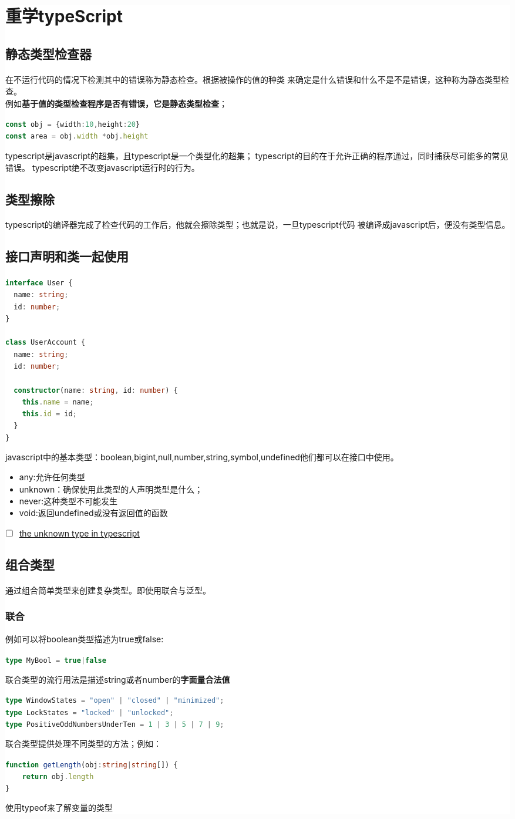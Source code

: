 # 重学typeScript
## 静态类型检查器
在不运行代码的情况下检测其中的错误称为静态检查。根据被操作的值的种类
来确定是什么错误和什么不是不是错误，这种称为静态类型检查。  
例如**基于值的类型检查程序是否有错误，它是静态类型检查**；
```ts
const obj = {width:10,height:20}
const area = obj.width *obj.height
```
typescript是javascript的超集，且typescript是一个类型化的超集；
typescript的目的在于允许正确的程序通过，同时捕获尽可能多的常见错误。
typescript绝不改变javascript运行时的行为。
## 类型擦除
typescript的编译器完成了检查代码的工作后，他就会擦除类型；也就是说，一旦typescript代码
被编译成javascript后，便没有类型信息。
## 接口声明和类一起使用
```ts
interface User {
  name: string;
  id: number;
}
 
class UserAccount {
  name: string;
  id: number;
 
  constructor(name: string, id: number) {
    this.name = name;
    this.id = id;
  }
}
```
javascript中的基本类型：boolean,bigint,null,number,string,symbol,undefined他们都可以在接口中使用。
- any:允许任何类型
- unknown：确保使用此类型的人声明类型是什么；
- never:这种类型不可能发生
- void:返回undefined或没有返回值的函数  
-[ ] [the unknown type in typescript](https://mariusschulz.com/blog/the-unknown-type-in-typescript)

## 组合类型
通过组合简单类型来创建复杂类型。即使用联合与泛型。
### 联合
例如可以将boolean类型描述为true或false:
```ts
type MyBool = true|false
```
联合类型的流行用法是描述string或者number的**字面量合法值**
```ts
type WindowStates = "open" | "closed" | "minimized";
type LockStates = "locked" | "unlocked";
type PositiveOddNumbersUnderTen = 1 | 3 | 5 | 7 | 9;
```
联合类型提供处理不同类型的方法；例如：
```ts
function getLength(obj:string|string[]) {
    return obj.length
}
```
使用typeof来了解变量的类型